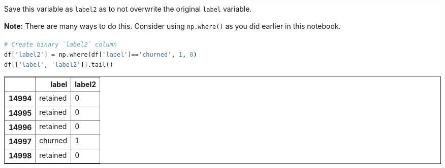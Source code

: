 Save this variable as `label2` as to not overwrite the original `label` variable.

**Note:** There are many ways to do this. Consider using `np.where()` as you did earlier in this notebook.


```python
# Create binary `label2` column
df['label2'] = np.where(df['label']=='churned', 1, 0)
df[['label', 'label2']].tail()
```




<div>
<style scoped>
    .dataframe tbody tr th:only-of-type {
        vertical-align: middle;
    }

    .dataframe tbody tr th {
        vertical-align: top;
    }

    .dataframe thead th {
        text-align: right;
    }
</style>
<table border="1" class="dataframe">
  <thead>
    <tr style="text-align: right;">
      <th></th>
      <th>label</th>
      <th>label2</th>
    </tr>
  </thead>
  <tbody>
    <tr>
      <th>14994</th>
      <td>retained</td>
      <td>0</td>
    </tr>
    <tr>
      <th>14995</th>
      <td>retained</td>
      <td>0</td>
    </tr>
    <tr>
      <th>14996</th>
      <td>retained</td>
      <td>0</td>
    </tr>
    <tr>
      <th>14997</th>
      <td>churned</td>
      <td>1</td>
    </tr>
    <tr>
      <th>14998</th>
      <td>retained</td>
      <td>0</td>
    </tr>
  </tbody>
</table>
</div>
